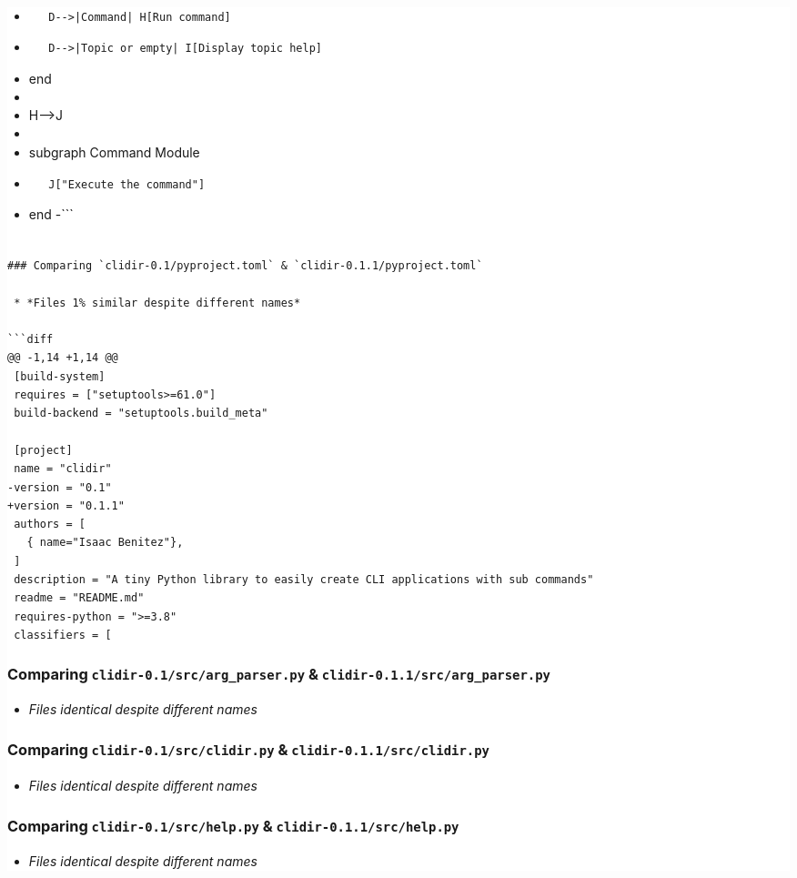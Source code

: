 -        D-->|Command| H[Run command]
-        D-->|Topic or empty| I[Display topic help]
-    end
-    
-    H-->J
-
-    subgraph Command Module
-        J["Execute the command"]
-    end
-```
```

### Comparing `clidir-0.1/pyproject.toml` & `clidir-0.1.1/pyproject.toml`

 * *Files 1% similar despite different names*

```diff
@@ -1,14 +1,14 @@
 [build-system]
 requires = ["setuptools>=61.0"]
 build-backend = "setuptools.build_meta"
 
 [project]
 name = "clidir"
-version = "0.1"
+version = "0.1.1"
 authors = [
   { name="Isaac Benitez"},
 ]
 description = "A tiny Python library to easily create CLI applications with sub commands"
 readme = "README.md"
 requires-python = ">=3.8"
 classifiers = [
```

### Comparing `clidir-0.1/src/arg_parser.py` & `clidir-0.1.1/src/arg_parser.py`

 * *Files identical despite different names*

### Comparing `clidir-0.1/src/clidir.py` & `clidir-0.1.1/src/clidir.py`

 * *Files identical despite different names*

### Comparing `clidir-0.1/src/help.py` & `clidir-0.1.1/src/help.py`

 * *Files identical despite different names*

